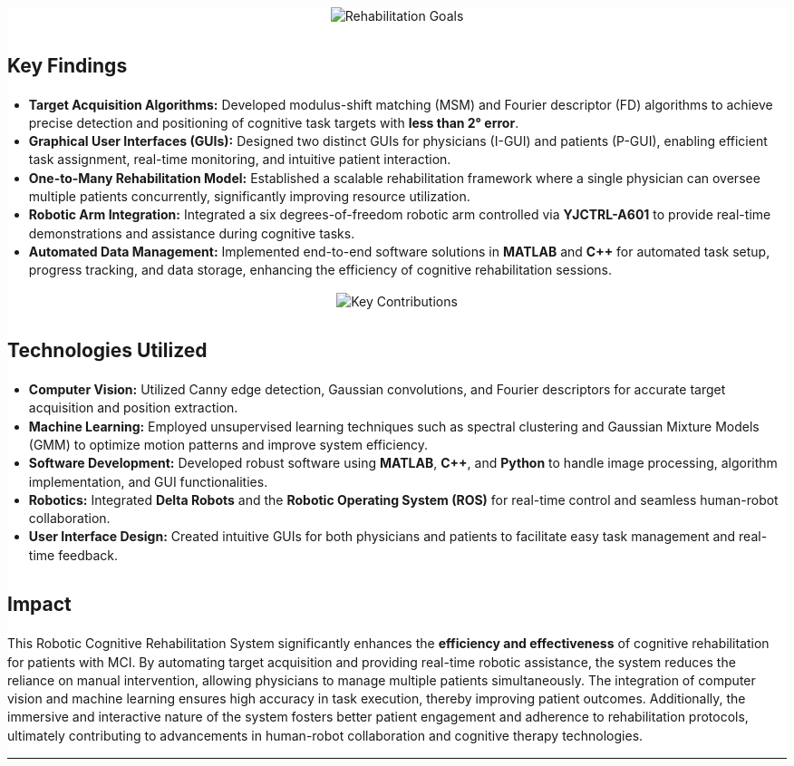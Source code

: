 <div style="text-align: center;">
    <img src="https://DanielC-MST.github.io/haodongchen.github.io/images/research-project-1-goal.jpg" alt="Rehabilitation Goals" width="700" />
</div>

## Key Findings
- **Target Acquisition Algorithms:** Developed modulus-shift matching (MSM) and Fourier descriptor (FD) algorithms to achieve precise detection and positioning of cognitive task targets with **less than 2° error**.
- **Graphical User Interfaces (GUIs):** Designed two distinct GUIs for physicians (I-GUI) and patients (P-GUI), enabling efficient task assignment, real-time monitoring, and intuitive patient interaction.
- **One-to-Many Rehabilitation Model:** Established a scalable rehabilitation framework where a single physician can oversee multiple patients concurrently, significantly improving resource utilization.
- **Robotic Arm Integration:** Integrated a six degrees-of-freedom robotic arm controlled via **YJCTRL-A601** to provide real-time demonstrations and assistance during cognitive tasks.
- **Automated Data Management:** Implemented end-to-end software solutions in **MATLAB** and **C++** for automated task setup, progress tracking, and data storage, enhancing the efficiency of cognitive rehabilitation sessions.

<div style="text-align: center;">
    <img src="https://DanielC-MST.github.io/haodongchen.github.io/images/research-project-1-findings.jpg" alt="Key Contributions" width="900" />
</div>

## Technologies Utilized
- **Computer Vision:** Utilized Canny edge detection, Gaussian convolutions, and Fourier descriptors for accurate target acquisition and position extraction.
- **Machine Learning:** Employed unsupervised learning techniques such as spectral clustering and Gaussian Mixture Models (GMM) to optimize motion patterns and improve system efficiency.
- **Software Development:** Developed robust software using **MATLAB**, **C++**, and **Python** to handle image processing, algorithm implementation, and GUI functionalities.
- **Robotics:** Integrated **Delta Robots** and the **Robotic Operating System (ROS)** for real-time control and seamless human-robot collaboration.
- **User Interface Design:** Created intuitive GUIs for both physicians and patients to facilitate easy task management and real-time feedback.


## Impact
This Robotic Cognitive Rehabilitation System significantly enhances the **efficiency and effectiveness** of cognitive rehabilitation for patients with MCI. By automating target acquisition and providing real-time robotic assistance, the system reduces the reliance on manual intervention, allowing physicians to manage multiple patients simultaneously. The integration of computer vision and machine learning ensures high accuracy in task execution, thereby improving patient outcomes. Additionally, the immersive and interactive nature of the system fosters better patient engagement and adherence to rehabilitation protocols, ultimately contributing to advancements in human-robot collaboration and cognitive therapy technologies.

---
